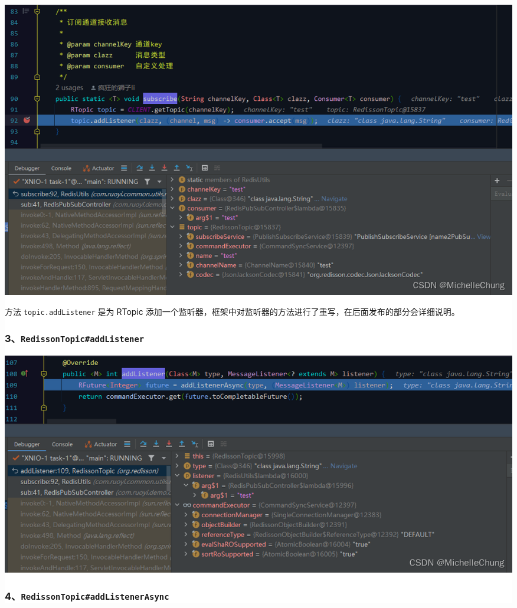 ![在这里插入图片描述](img10/30ebdff350cc45d288650f8ef469dca6.png)

方法 `topic.addListener` 是为 RTopic 添加一个监听器，框架中对监听器的方法进行了重写，在后面发布的部分会详细说明。

### 3、`RedissonTopic#addListener`
![在这里插入图片描述](img10/3f3ef115d7e6423a8a26ac357328c6f9.png)
### 4、`RedissonTopic#addListenerAsync`